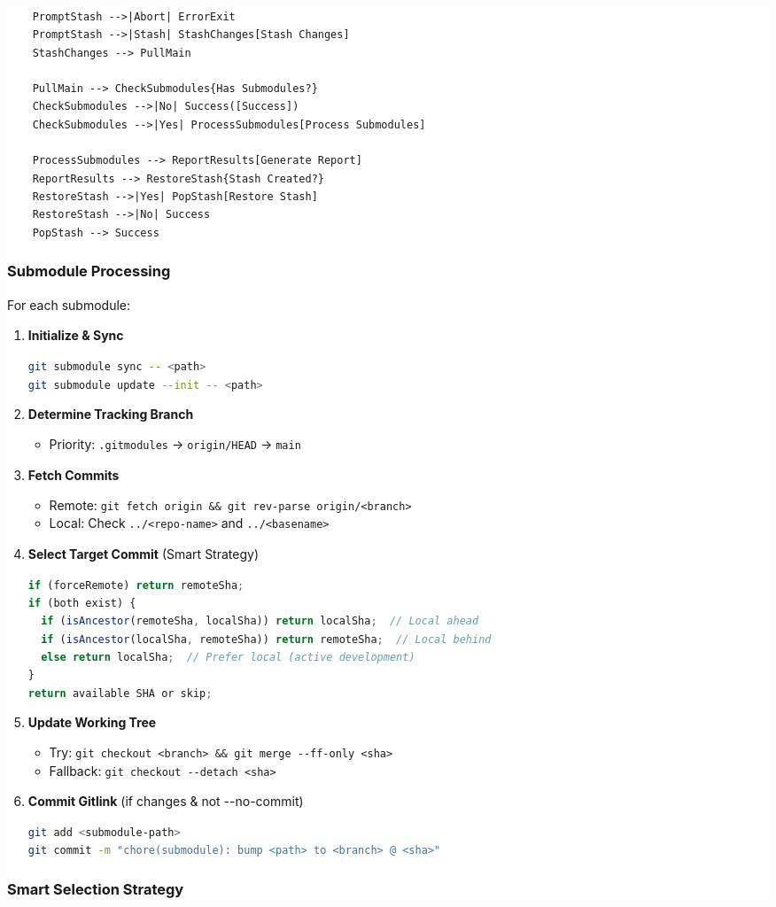 ```mermaid
    PromptStash -->|Abort| ErrorExit
    PromptStash -->|Stash| StashChanges[Stash Changes]
    StashChanges --> PullMain
    
    PullMain --> CheckSubmodules{Has Submodules?}
    CheckSubmodules -->|No| Success([Success])
    CheckSubmodules -->|Yes| ProcessSubmodules[Process Submodules]
    
    ProcessSubmodules --> ReportResults[Generate Report]
    ReportResults --> RestoreStash{Stash Created?}
    RestoreStash -->|Yes| PopStash[Restore Stash]
    RestoreStash -->|No| Success
    PopStash --> Success
```

### Submodule Processing

For each submodule:

1. **Initialize & Sync**
   ```bash
   git submodule sync -- <path>
   git submodule update --init -- <path>
   ```

2. **Determine Tracking Branch**
   - Priority: `.gitmodules` → `origin/HEAD` → `main`

3. **Fetch Commits**
   - Remote: `git fetch origin && git rev-parse origin/<branch>`
   - Local: Check `../<repo-name>` and `../<basename>`

4. **Select Target Commit** (Smart Strategy)
   ```typescript
   if (forceRemote) return remoteSha;
   if (both exist) {
     if (isAncestor(remoteSha, localSha)) return localSha;  // Local ahead
     if (isAncestor(localSha, remoteSha)) return remoteSha;  // Local behind
     else return localSha;  // Prefer local (active development)
   }
   return available SHA or skip;
   ```

5. **Update Working Tree**
   - Try: `git checkout <branch> && git merge --ff-only <sha>`
   - Fallback: `git checkout --detach <sha>`

6. **Commit Gitlink** (if changes & not --no-commit)
   ```bash
   git add <submodule-path>
   git commit -m "chore(submodule): bump <path> to <branch> @ <sha>"
   ```

### Smart Selection Strategy
